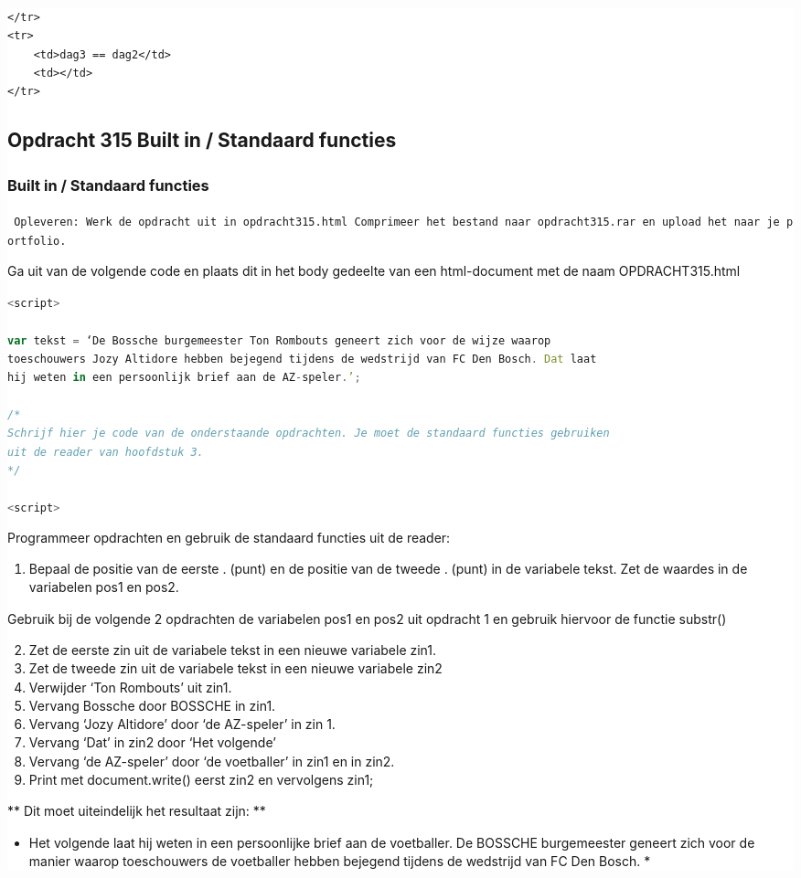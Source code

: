 	</tr>
	<tr>
		<td>dag3 == dag2</td>
		<td></td>
	</tr>	
</table>

## Opdracht 315 Built in / Standaard functies

### Built in / Standaard functies

`` Opleveren: Werk de opdracht uit in opdracht315.html
Comprimeer het bestand naar opdracht315.rar en upload het naar je portfolio.``

Ga uit van de volgende code en plaats dit in het body gedeelte van een html-document met de naam OPDRACHT315.html
		
	
```javascript
<script>

var tekst = ‘De Bossche burgemeester Ton Rombouts geneert zich voor de wijze waarop
toeschouwers Jozy Altidore hebben bejegend tijdens de wedstrijd van FC Den Bosch. Dat laat
hij weten in een persoonlijk brief aan de AZ-speler.’;

/*
Schrijf hier je code van de onderstaande opdrachten. Je moet de standaard functies gebruiken
uit de reader van hoofdstuk 3.
*/

<script>
```

Programmeer opdrachten en gebruik de standaard functies uit de reader: 
1. Bepaal de positie van de eerste . (punt) en de positie van de tweede . (punt) in de variabele tekst. Zet de waardes in
de variabelen pos1 en pos2. 

Gebruik bij de volgende 2 opdrachten de variabelen pos1 en pos2 uit opdracht 1 en gebruik hiervoor de functie substr() 

2. Zet de eerste zin uit de variabele tekst in een nieuwe variabele zin1.
3. Zet de tweede zin uit de variabele tekst in een nieuwe variabele zin2
4. Verwijder ‘Ton Rombouts’ uit zin1.
5. Vervang Bossche door BOSSCHE in zin1.
6. Vervang ‘Jozy Altidore’ door ‘de AZ-speler’ in zin 1.
7. Vervang ‘Dat’ in zin2 door ‘Het volgende’
8. Vervang ‘de AZ-speler’ door ‘de voetballer’ in zin1 en in zin2.
9. Print met document.write() eerst zin2 en vervolgens zin1; 

** Dit moet uiteindelijk het resultaat zijn: **
* Het volgende laat hij weten in een persoonlijke brief aan de voetballer. De BOSSCHE burgemeester geneert zich voor
de manier waarop toeschouwers de voetballer hebben bejegend tijdens de wedstrijd van FC Den Bosch. *
